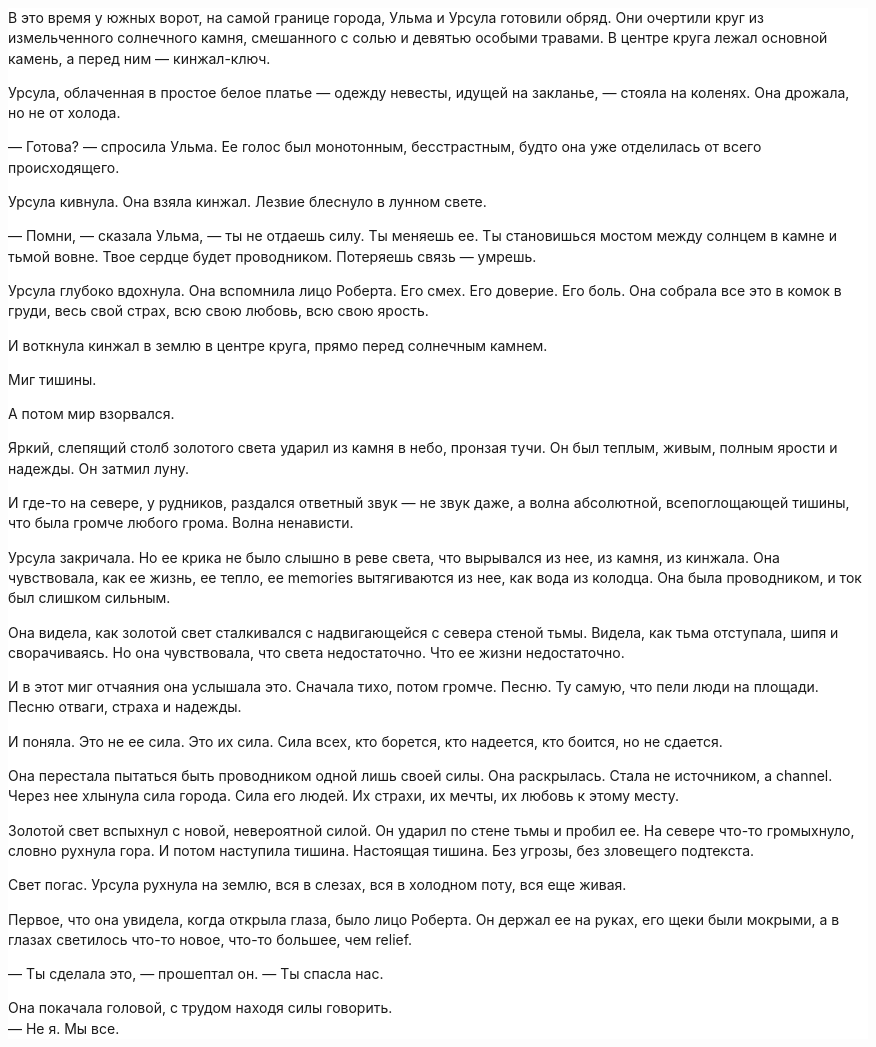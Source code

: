 В это время у южных ворот, на самой границе города, Ульма и Урсула готовили обряд. Они очертили круг из измельченного солнечного камня, смешанного с солью и девятью особыми травами. В центре круга лежал основной камень, а перед ним — кинжал-ключ.

Урсула, облаченная в простое белое платье — одежду невесты, идущей на закланье, — стояла на коленях. Она дрожала, но не от холода.

— Готова? — спросила Ульма. Ее голос был монотонным, бесстрастным, будто она уже отделилась от всего происходящего.

Урсула кивнула. Она взяла кинжал. Лезвие блеснуло в лунном свете.

— Помни, — сказала Ульма, — ты не отдаешь силу. Ты меняешь ее. Ты становишься мостом между солнцем в камне и тьмой вовне. Твое сердце будет проводником. Потеряешь связь — умрешь.

Урсула глубоко вдохнула. Она вспомнила лицо Роберта. Его смех. Его доверие. Его боль. Она собрала все это в комок в груди, весь свой страх, всю свою любовь, всю свою ярость.

И воткнула кинжал в землю в центре круга, прямо перед солнечным камнем.

Миг тишины.

А потом мир взорвался.

Яркий, слепящий столб золотого света ударил из камня в небо, пронзая тучи. Он был теплым, живым, полным ярости и надежды. Он затмил луну.

И где-то на севере, у рудников, раздался ответный звук — не звук даже, а волна абсолютной, всепоглощающей тишины, что была громче любого грома. Волна ненависти.

Урсула закричала. Но ее крика не было слышно в реве света, что вырывался из нее, из камня, из кинжала. Она чувствовала, как ее жизнь, ее тепло, ее memories вытягиваются из нее, как вода из колодца. Она была проводником, и ток был слишком сильным.

Она видела, как золотой свет сталкивался с надвигающейся с севера стеной тьмы. Видела, как тьма отступала, шипя и сворачиваясь. Но она чувствовала, что света недостаточно. Что ее жизни недостаточно.

И в этот миг отчаяния она услышала это. Сначала тихо, потом громче. Песню. Ту самую, что пели люди на площади. Песню отваги, страха и надежды.

И поняла. Это не ее сила. Это их сила. Сила всех, кто борется, кто надеется, кто боится, но не сдается.

Она перестала пытаться быть проводником одной лишь своей силы. Она раскрылась. Стала не источником, а channel. Через нее хлынула сила города. Сила его людей. Их страхи, их мечты, их любовь к этому месту.

Золотой свет вспыхнул с новой, невероятной силой. Он ударил по стене тьмы и пробил ее. На севере что-то громыхнуло, словно рухнула гора. И потом наступила тишина. Настоящая тишина. Без угрозы, без зловещего подтекста.

Свет погас. Урсула рухнула на землю, вся в слезах, вся в холодном поту, вся еще живая.

Первое, что она увидела, когда открыла глаза, было лицо Роберта. Он держал ее на руках, его щеки были мокрыми, а в глазах светилось что-то новое, что-то большее, чем relief.

— Ты сделала это, — прошептал он. — Ты спасла нас.

Она покачала головой, с трудом находя силы говорить.  
— Не я. Мы все.

